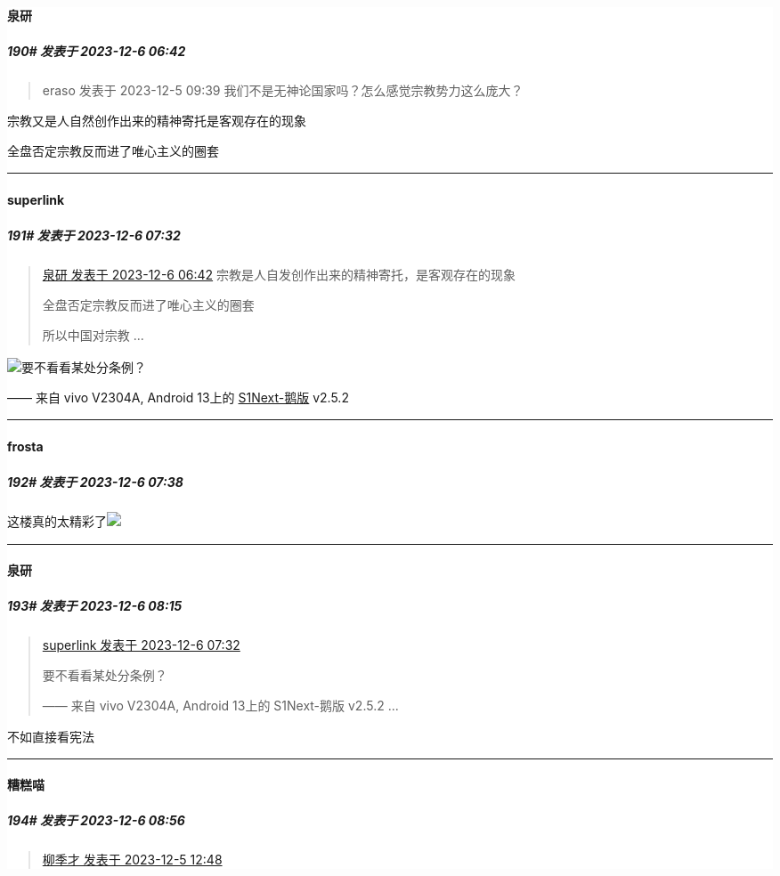 ####  泉研  
##### 190#       发表于 2023-12-6 06:42

<blockquote>eraso 发表于 2023-12-5 09:39
我们不是无神论国家吗？怎么感觉宗教势力这么庞大？</blockquote>
宗教又是人自然创作出来的精神寄托是客观存在的现象

全盘否定宗教反而进了唯心主义的圈套


*****

####  superlink  
##### 191#       发表于 2023-12-6 07:32

<blockquote><a href="httphttps://bbs.saraba1st.com/2b/forum.php?mod=redirect&amp;goto=findpost&amp;pid=63236943&amp;ptid=2162974" target="_blank">泉研 发表于 2023-12-6 06:42</a>
宗教是人自发创作出来的精神寄托，是客观存在的现象

全盘否定宗教反而进了唯心主义的圈套

所以中国对宗教 ...</blockquote>
<img src="https://static.saraba1st.com/image/smiley/face2017/037.png" referrerpolicy="no-referrer">要不看看某处分条例？

—— 来自 vivo V2304A, Android 13上的 [S1Next-鹅版](https://github.com/ykrank/S1-Next/releases) v2.5.2


*****

####  frosta  
##### 192#       发表于 2023-12-6 07:38

这楼真的太精彩了<img src="https://static.saraba1st.com/image/smiley/face2017/057.png" referrerpolicy="no-referrer">


*****

####  泉研  
##### 193#       发表于 2023-12-6 08:15

<blockquote><a href="httphttps://bbs.saraba1st.com/2b/forum.php?mod=redirect&amp;goto=findpost&amp;pid=63237051&amp;ptid=2162974" target="_blank">superlink 发表于 2023-12-6 07:32</a>

要不看看某处分条例？

—— 来自 vivo V2304A, Android 13上的 S1Next-鹅版 v2.5.2 ...</blockquote>
不如直接看宪法


*****

####  糟糕喵  
##### 194#       发表于 2023-12-6 08:56

<blockquote><a href="httphttps://bbs.saraba1st.com/2b/forum.php?mod=redirect&amp;goto=findpost&amp;pid=63229278&amp;ptid=2162974" target="_blank">柳季才 发表于 2023-12-5 12:48</a>
